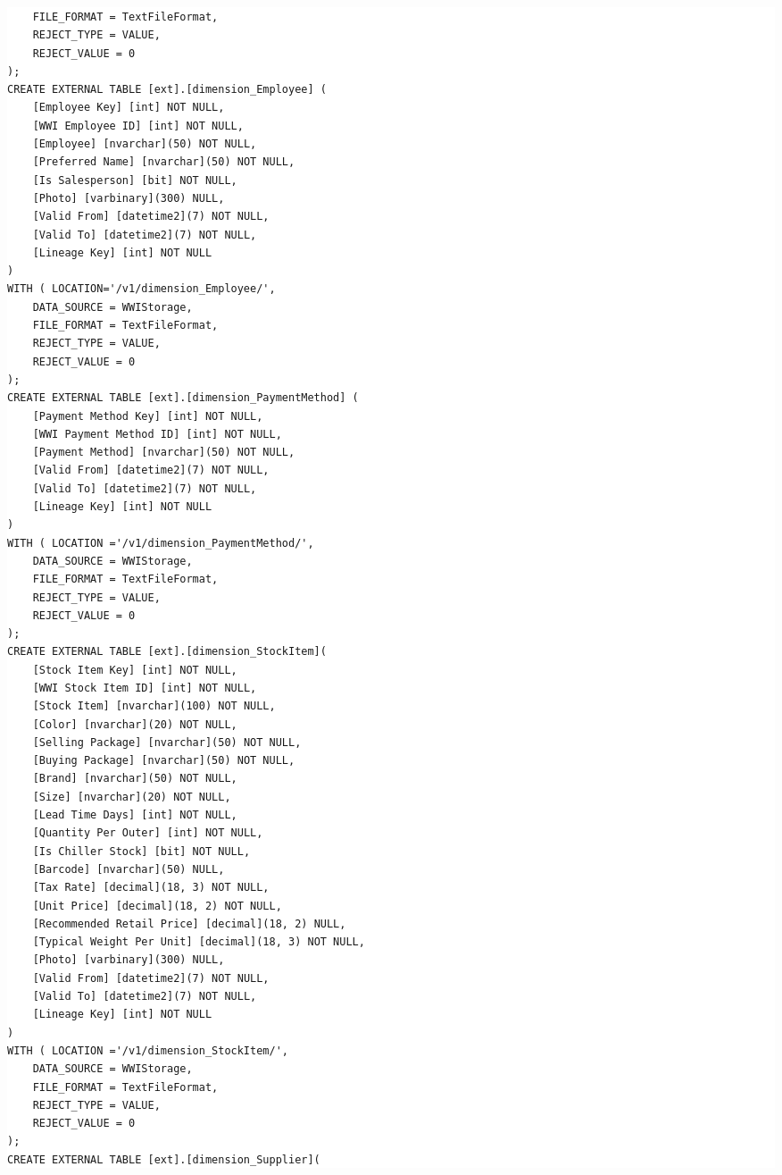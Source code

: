         FILE_FORMAT = TextFileFormat,
        REJECT_TYPE = VALUE,
        REJECT_VALUE = 0
    );  
    CREATE EXTERNAL TABLE [ext].[dimension_Employee] (
        [Employee Key] [int] NOT NULL,
        [WWI Employee ID] [int] NOT NULL,
        [Employee] [nvarchar](50) NOT NULL,
        [Preferred Name] [nvarchar](50) NOT NULL,
        [Is Salesperson] [bit] NOT NULL,
        [Photo] [varbinary](300) NULL,
        [Valid From] [datetime2](7) NOT NULL,
        [Valid To] [datetime2](7) NOT NULL,
        [Lineage Key] [int] NOT NULL
    )
    WITH ( LOCATION='/v1/dimension_Employee/',   
        DATA_SOURCE = WWIStorage,  
        FILE_FORMAT = TextFileFormat,
        REJECT_TYPE = VALUE,
        REJECT_VALUE = 0
    );
    CREATE EXTERNAL TABLE [ext].[dimension_PaymentMethod] (
        [Payment Method Key] [int] NOT NULL,
        [WWI Payment Method ID] [int] NOT NULL,
        [Payment Method] [nvarchar](50) NOT NULL,
        [Valid From] [datetime2](7) NOT NULL,
        [Valid To] [datetime2](7) NOT NULL,
        [Lineage Key] [int] NOT NULL
    )
    WITH ( LOCATION ='/v1/dimension_PaymentMethod/',   
        DATA_SOURCE = WWIStorage,  
        FILE_FORMAT = TextFileFormat,
        REJECT_TYPE = VALUE,
        REJECT_VALUE = 0
    );
    CREATE EXTERNAL TABLE [ext].[dimension_StockItem](
        [Stock Item Key] [int] NOT NULL,
        [WWI Stock Item ID] [int] NOT NULL,
        [Stock Item] [nvarchar](100) NOT NULL,
        [Color] [nvarchar](20) NOT NULL,
        [Selling Package] [nvarchar](50) NOT NULL,
        [Buying Package] [nvarchar](50) NOT NULL,
        [Brand] [nvarchar](50) NOT NULL,
        [Size] [nvarchar](20) NOT NULL,
        [Lead Time Days] [int] NOT NULL,
        [Quantity Per Outer] [int] NOT NULL,
        [Is Chiller Stock] [bit] NOT NULL,
        [Barcode] [nvarchar](50) NULL,
        [Tax Rate] [decimal](18, 3) NOT NULL,
        [Unit Price] [decimal](18, 2) NOT NULL,
        [Recommended Retail Price] [decimal](18, 2) NULL,
        [Typical Weight Per Unit] [decimal](18, 3) NOT NULL,
        [Photo] [varbinary](300) NULL,
        [Valid From] [datetime2](7) NOT NULL,
        [Valid To] [datetime2](7) NOT NULL,
        [Lineage Key] [int] NOT NULL
    )
    WITH ( LOCATION ='/v1/dimension_StockItem/',   
        DATA_SOURCE = WWIStorage,  
        FILE_FORMAT = TextFileFormat,
        REJECT_TYPE = VALUE,
        REJECT_VALUE = 0
    );
    CREATE EXTERNAL TABLE [ext].[dimension_Supplier](